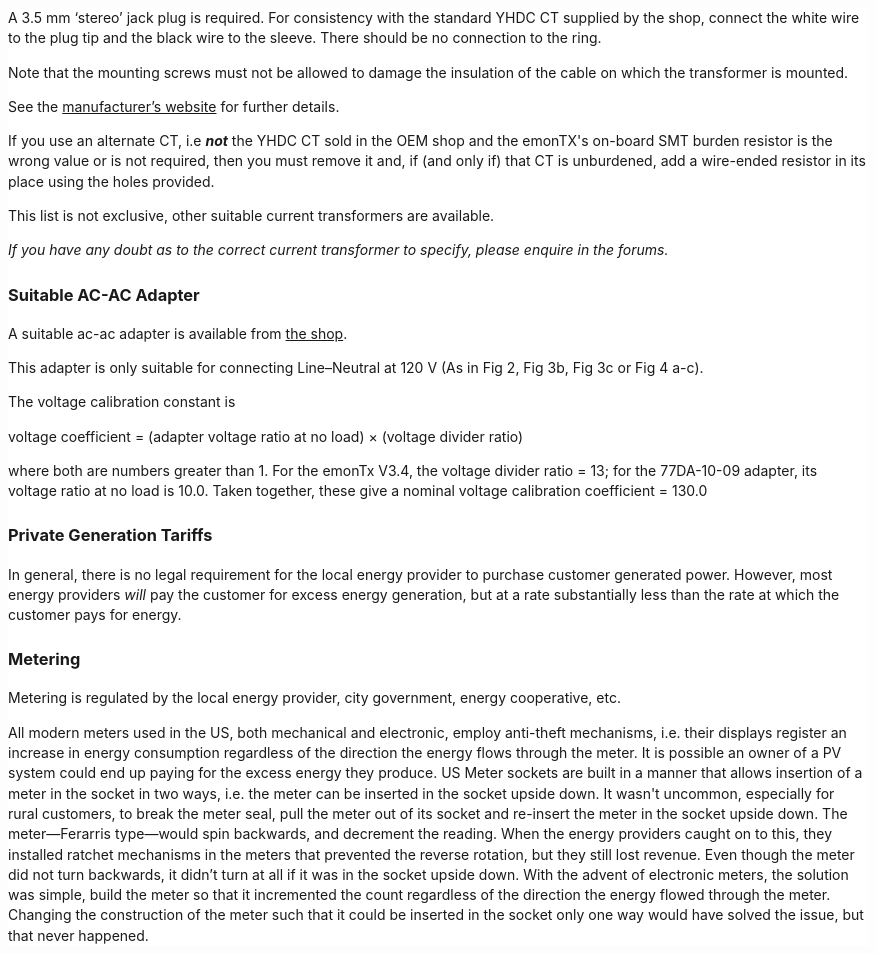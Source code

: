 A 3.5 mm ‘stereo’ jack plug is required. For consistency with the standard YHDC CT supplied by the shop, connect the white wire to the plug tip and the black wire to the sleeve. There should be no connection to the ring.

Note that the mounting screws must not be allowed to damage the insulation of the cable on which the transformer is mounted. 

See the [manufacturer’s website](http://www.yhdc.com/en/product/900) for further details.

If you use an alternate CT, i.e **_not_** the YHDC CT sold in the OEM shop and the emonTX's on-board SMT burden resistor is the wrong value or is not required, then you must remove it and, if (and only if) that CT is unburdened, add a wire-ended resistor in its place using the holes provided.

This list is not exclusive, other suitable current transformers are available.

_If you have any doubt as to the correct current transformer to specify, please enquire in the forums._

### Suitable AC-AC Adapter

A suitable ac-ac adapter is available from [the shop](https://shop.openenergymonitor.com/ac-ac-power-supply-adapter-ac-voltage-sensor-us-plug/).

This adapter is only suitable for connecting Line–Neutral at 120 V (As in Fig 2, Fig 3b, Fig 3c or Fig 4 a-c).

The voltage calibration constant is

voltage coefficient = (adapter voltage ratio at no load) × (voltage divider ratio)

where both are numbers greater than 1\. For the emonTx V3.4, the voltage divider ratio = 13; for the 77DA-10-09 adapter, its voltage ratio at no load is 10.0\. Taken together, these give a nominal voltage calibration coefficient = 130.0

### Private Generation Tariffs

In general, there is no legal requirement for the local energy provider to purchase customer generated power. However, most energy providers _will_ pay the customer for excess energy generation, but at a rate substantially less than the rate at which the customer pays for energy.

### Metering

Metering is regulated by the local energy provider, city government, energy cooperative, etc.

All modern meters used in the US, both mechanical and electronic, employ anti-theft mechanisms, i.e. their displays register an increase in energy consumption regardless of the direction the energy flows through the meter. It is possible an owner of a PV system could end up paying for the excess energy they produce. US Meter sockets are built in a manner that allows insertion of a meter in the socket in two ways, i.e. the meter can be inserted in the socket upside down. It wasn't uncommon, especially for rural customers, to break the meter seal, pull the meter out of its socket and re-insert the meter in the socket upside down. The meter—Ferarris type—would spin backwards, and decrement the reading. When the energy providers caught on to this, they installed ratchet mechanisms in the meters that prevented the reverse rotation, but they still lost revenue. Even though the meter did not turn backwards, it didn’t turn at all if it was in the socket upside down. With the advent of electronic meters, the solution was simple, build the meter so that it incremented the count regardless of the direction the energy flowed through the meter. Changing the construction of the meter such that it could be inserted in the socket only one way would have solved the issue, but that never happened.
